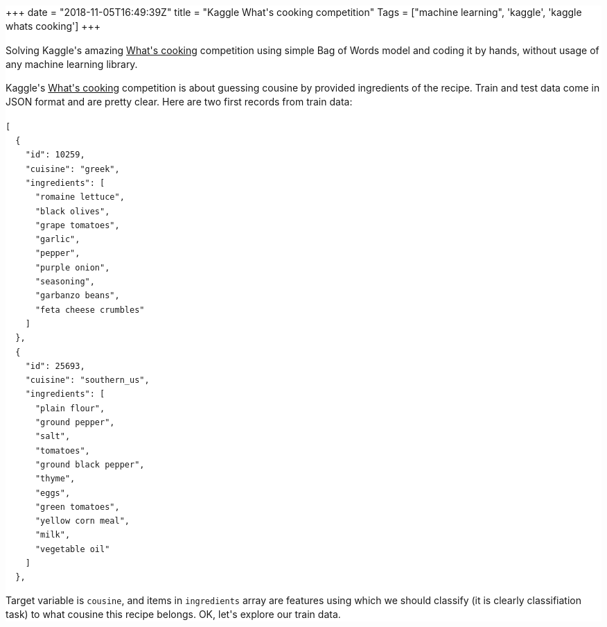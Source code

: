 +++
date = "2018-11-05T16:49:39Z"
title = "Kaggle What's cooking competition"
Tags = ["machine learning", 'kaggle', 'kaggle whats cooking']
+++

Solving Kaggle's amazing [What's cooking](https://www.kaggle.com/c/whats-cooking) competition using simple Bag of Words model and coding it by hands, 
without usage of any machine learning library.



Kaggle's [What's cooking](https://www.kaggle.com/c/whats-cooking) competition is about guessing cousine by provided ingredients of the recipe. Train and test data come in JSON format and are pretty clear. Here are two first records from train data:

```
[
  {
    "id": 10259,
    "cuisine": "greek",
    "ingredients": [
      "romaine lettuce",
      "black olives",
      "grape tomatoes",
      "garlic",
      "pepper",
      "purple onion",
      "seasoning",
      "garbanzo beans",
      "feta cheese crumbles"
    ]
  },
  {
    "id": 25693,
    "cuisine": "southern_us",
    "ingredients": [
      "plain flour",
      "ground pepper",
      "salt",
      "tomatoes",
      "ground black pepper",
      "thyme",
      "eggs",
      "green tomatoes",
      "yellow corn meal",
      "milk",
      "vegetable oil"
    ]
  },
```

Target variable is `cousine`, and items in `ingredients` array are features using which we should classify (it is clearly classifiation task) to what cousine this recipe belongs. OK, let's explore our train data.
